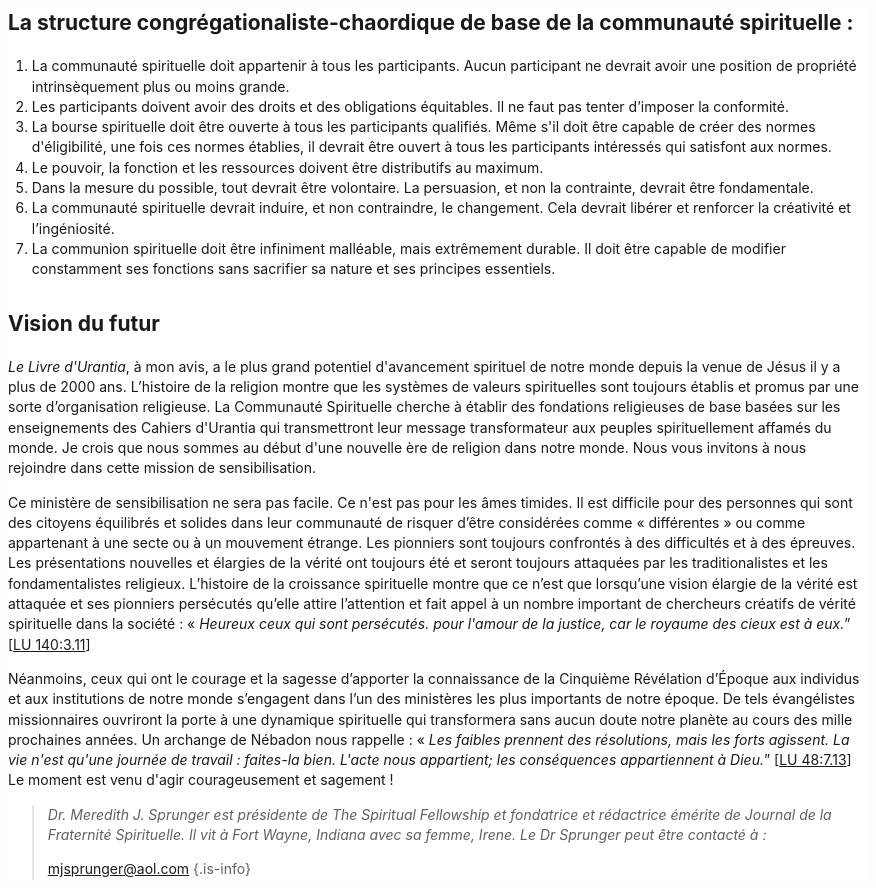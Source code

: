 ## La structure congrégationaliste-chaordique de base de la communauté spirituelle :

1. La communauté spirituelle doit appartenir à tous les participants. Aucun participant ne devrait avoir une position de propriété intrinsèquement plus ou moins grande.
2. Les participants doivent avoir des droits et des obligations équitables. Il ne faut pas tenter d’imposer la conformité.
3. La bourse spirituelle doit être ouverte à tous les participants qualifiés. Même s'il doit être capable de créer des normes d'éligibilité, une fois ces normes établies, il devrait être ouvert à tous les participants intéressés qui satisfont aux normes.
4. Le pouvoir, la fonction et les ressources doivent être distributifs au maximum.
5. Dans la mesure du possible, tout devrait être volontaire. La persuasion, et non la contrainte, devrait être fondamentale.
6. La communauté spirituelle devrait induire, et non contraindre, le changement. Cela devrait libérer et renforcer la créativité et l’ingéniosité.
7. La communion spirituelle doit être infiniment malléable, mais extrêmement durable. Il doit être capable de modifier constamment ses fonctions sans sacrifier sa nature et ses principes essentiels.

## Vision du futur

_Le Livre d'Urantia_, à mon avis, a le plus grand potentiel d'avancement spirituel de notre monde depuis la venue de Jésus il y a plus de 2000 ans. L’histoire de la religion montre que les systèmes de valeurs spirituelles sont toujours établis et promus par une sorte d’organisation religieuse. La Communauté Spirituelle cherche à établir des fondations religieuses de base basées sur les enseignements des Cahiers d'Urantia qui transmettront leur message transformateur aux peuples spirituellement affamés du monde. Je crois que nous sommes au début d'une nouvelle ère de religion dans notre monde. Nous vous invitons à nous rejoindre dans cette mission de sensibilisation.

Ce ministère de sensibilisation ne sera pas facile. Ce n'est pas pour les âmes timides. Il est difficile pour des personnes qui sont des citoyens équilibrés et solides dans leur communauté de risquer d’être considérées comme « différentes » ou comme appartenant à une secte ou à un mouvement étrange. Les pionniers sont toujours confrontés à des difficultés et à des épreuves. Les présentations nouvelles et élargies de la vérité ont toujours été et seront toujours attaquées par les traditionalistes et les fondamentalistes religieux. L’histoire de la croissance spirituelle montre que ce n’est que lorsqu’une vision élargie de la vérité est attaquée et ses pionniers persécutés qu’elle attire l’attention et fait appel à un nombre important de chercheurs créatifs de vérité spirituelle dans la société : « _Heureux ceux qui sont persécutés. pour l'amour de la justice, car le royaume des cieux est à eux._” <a id="a173_909"></a>[[LU 140:3.11](/fr/The_Urantia_Book/140#p3_11)]

Néanmoins, ceux qui ont le courage et la sagesse d’apporter la connaissance de la Cinquième Révélation d’Époque aux individus et aux institutions de notre monde s’engagent dans l’un des ministères les plus importants de notre époque. De tels évangélistes missionnaires ouvriront la porte à une dynamique spirituelle qui transformera sans aucun doute notre planète au cours des mille prochaines années. Un archange de Nébadon nous rappelle : « _Les faibles prennent des résolutions, mais les forts agissent. La vie n'est qu'une journée de travail : faites-la bien. L'acte nous appartient; les conséquences appartiennent à Dieu._” <a id="a175_629"></a>[[LU 48:7.13](/fr/The_Urantia_Book/48#p7_13)] Le moment est venu d'agir courageusement et sagement !

> _Dr. Meredith J. Sprunger est présidente de The Spiritual Fellowship et fondatrice et rédactrice émérite de _Journal de la Fraternité Spirituelle_. Il vit à Fort Wayne, Indiana avec sa femme, Irene. Le Dr Sprunger peut être contacté à :_
>
> mjsprunger@aol.com
{.is-info}
